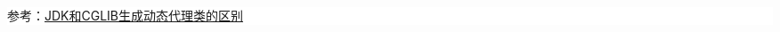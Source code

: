 参考：[JDK和CGLIB生成动态代理类的区别][3]


  [1]: https://www.cnblogs.com/dolphin0520/p/3811445.html
  [2]: http://www.runoob.com/java/java-serialization.html
  [3]: http://www.cnblogs.com/binyue/p/4519652.html
